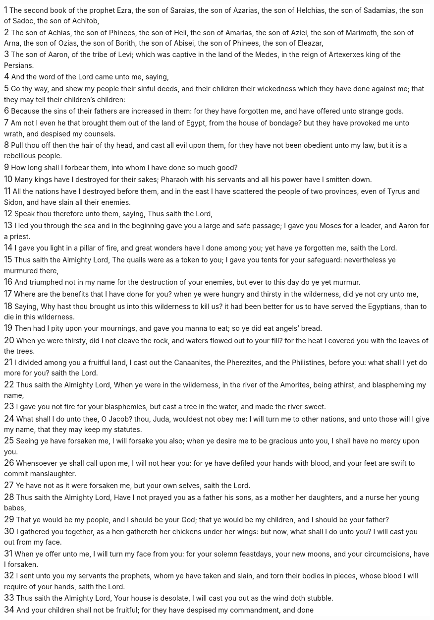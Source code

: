 <span style="font-size:larger;">1</span>  The second book of the prophet Ezra, the son of Saraias, the son of Azarias, the son of Helchias, the son of Sadamias, the son of Sadoc, the son of Achitob, <br><span style="font-size:larger;">2</span>  The son of Achias, the son of Phinees, the son of Heli, the son of Amarias, the son of Aziei, the son of Marimoth, the son of Arna, the son of Ozias, the son of Borith, the son of Abisei, the son of Phinees, the son of Eleazar, <br><span style="font-size:larger;">3</span>  The son of Aaron, of the tribe of Levi; which was captive in the land of the Medes, in the reign of Artexerxes king of the Persians. <br><span style="font-size:larger;">4</span>  And the word of the Lord came unto me, saying, <br><span style="font-size:larger;">5</span>  Go thy way, and shew my people their sinful deeds, and their children their wickedness which they have done against me; that they may tell their children’s children: <br><span style="font-size:larger;">6</span>  Because the sins of their fathers are increased in them: for they have forgotten me, and have offered unto strange gods. <br><span style="font-size:larger;">7</span>  Am not I even he that brought them out of the land of Egypt, from the house of bondage? but they have provoked me unto wrath, and despised my counsels. <br><span style="font-size:larger;">8</span>  Pull thou off then the hair of thy head, and cast all evil upon them, for they have not been obedient unto my law, but it is a rebellious people. <br><span style="font-size:larger;">9</span>  How long shall I forbear them, into whom I have done so much good? <br><span style="font-size:larger;">10</span>  Many kings have I destroyed for their sakes; Pharaoh with his servants and all his power have I smitten down. <br><span style="font-size:larger;">11</span>  All the nations have I destroyed before them, and in the east I have scattered the people of two provinces, even of Tyrus and Sidon, and have slain all their enemies. <br><span style="font-size:larger;">12</span>  Speak thou therefore unto them, saying, Thus saith the Lord, <br><span style="font-size:larger;">13</span>  I led you through the sea and in the beginning gave you a large and safe passage; I gave you Moses for a leader, and Aaron for a priest. <br><span style="font-size:larger;">14</span>  I gave you light in a pillar of fire, and great wonders have I done among you; yet have ye forgotten me, saith the Lord. <br><span style="font-size:larger;">15</span>  Thus saith the Almighty Lord, The quails were as a token to you; I gave you tents for your safeguard: nevertheless ye murmured there, <br><span style="font-size:larger;">16</span>  And triumphed not in my name for the destruction of your enemies, but ever to this day do ye yet murmur. <br><span style="font-size:larger;">17</span>  Where are the benefits that I have done for you? when ye were hungry and thirsty in the wilderness, did ye not cry unto me, <br><span style="font-size:larger;">18</span>  Saying, Why hast thou brought us into this wilderness to kill us? it had been better for us to have served the Egyptians, than to die in this wilderness. <br><span style="font-size:larger;">19</span>  Then had I pity upon your mournings, and gave you manna to eat; so ye did eat angels’ bread. <br><span style="font-size:larger;">20</span>  When ye were thirsty, did I not cleave the rock, and waters flowed out to your fill? for the heat I covered you with the leaves of the trees. <br><span style="font-size:larger;">21</span>  I divided among you a fruitful land, I cast out the Canaanites, the Pherezites, and the Philistines, before you: what shall I yet do more for you? saith the Lord. <br><span style="font-size:larger;">22</span>  Thus saith the Almighty Lord, When ye were in the wilderness, in the river of the Amorites, being athirst, and blaspheming my name, <br><span style="font-size:larger;">23</span>  I gave you not fire for your blasphemies, but cast a tree in the water, and made the river sweet. <br><span style="font-size:larger;">24</span>  What shall I do unto thee, O Jacob? thou, Juda, wouldest not obey me: I will turn me to other nations, and unto those will I give my name, that they may keep my statutes. <br><span style="font-size:larger;">25</span>  Seeing ye have forsaken me, I will forsake you also; when ye desire me to be gracious unto you, I shall have no mercy upon you. <br><span style="font-size:larger;">26</span>  Whensoever ye shall call upon me, I will not hear you: for ye have defiled your hands with blood, and your feet are swift to commit manslaughter. <br><span style="font-size:larger;">27</span>  Ye have not as it were forsaken me, but your own selves, saith the Lord. <br><span style="font-size:larger;">28</span>  Thus saith the Almighty Lord, Have I not prayed you as a father his sons, as a mother her daughters, and a nurse her young babes, <br><span style="font-size:larger;">29</span>  That ye would be my people, and I should be your God; that ye would be my children, and I should be your father? <br><span style="font-size:larger;">30</span>  I gathered you together, as a hen gathereth her chickens under her wings: but now, what shall I do unto you? I will cast you out from my face. <br><span style="font-size:larger;">31</span>  When ye offer unto me, I will turn my face from you: for your solemn feastdays, your new moons, and your circumcisions, have I forsaken. <br><span style="font-size:larger;">32</span>  I sent unto you my servants the prophets, whom ye have taken and slain, and torn their bodies in pieces, whose blood I will require of your hands, saith the Lord. <br><span style="font-size:larger;">33</span>  Thus saith the Almighty Lord, Your house is desolate, I will cast you out as the wind doth stubble. <br><span style="font-size:larger;">34</span>  And your children shall not be fruitful; for they have despised my commandment, and done